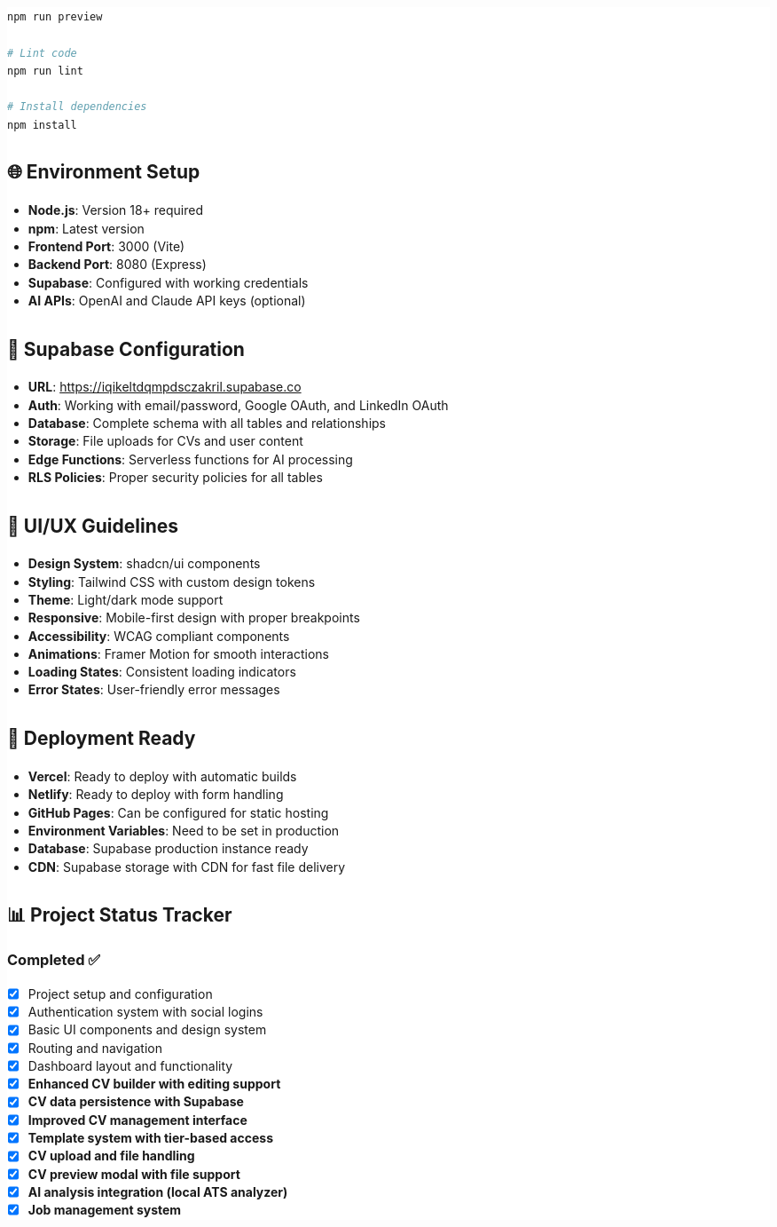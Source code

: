 ```bash
npm run preview

# Lint code
npm run lint

# Install dependencies
npm install
```

## 🌐 **Environment Setup**
- **Node.js**: Version 18+ required
- **npm**: Latest version
- **Frontend Port**: 3000 (Vite)
- **Backend Port**: 8080 (Express)
- **Supabase**: Configured with working credentials
- **AI APIs**: OpenAI and Claude API keys (optional)

## 📝 **Supabase Configuration**
- **URL**: https://iqikeltdqmpdsczakril.supabase.co
- **Auth**: Working with email/password, Google OAuth, and LinkedIn OAuth
- **Database**: Complete schema with all tables and relationships
- **Storage**: File uploads for CVs and user content
- **Edge Functions**: Serverless functions for AI processing
- **RLS Policies**: Proper security policies for all tables

## 🎨 **UI/UX Guidelines**
- **Design System**: shadcn/ui components
- **Styling**: Tailwind CSS with custom design tokens
- **Theme**: Light/dark mode support
- **Responsive**: Mobile-first design with proper breakpoints
- **Accessibility**: WCAG compliant components
- **Animations**: Framer Motion for smooth interactions
- **Loading States**: Consistent loading indicators
- **Error States**: User-friendly error messages

## 🚀 **Deployment Ready**
- **Vercel**: Ready to deploy with automatic builds
- **Netlify**: Ready to deploy with form handling
- **GitHub Pages**: Can be configured for static hosting
- **Environment Variables**: Need to be set in production
- **Database**: Supabase production instance ready
- **CDN**: Supabase storage with CDN for fast file delivery

## 📊 **Project Status Tracker**

### **Completed ✅**
- [x] Project setup and configuration
- [x] Authentication system with social logins
- [x] Basic UI components and design system
- [x] Routing and navigation
- [x] Dashboard layout and functionality
- [x] **Enhanced CV builder with editing support**
- [x] **CV data persistence with Supabase**
- [x] **Improved CV management interface**
- [x] **Template system with tier-based access**
- [x] **CV upload and file handling**
- [x] **CV preview modal with file support**
- [x] **AI analysis integration (local ATS analyzer)**
- [x] **Job management system**